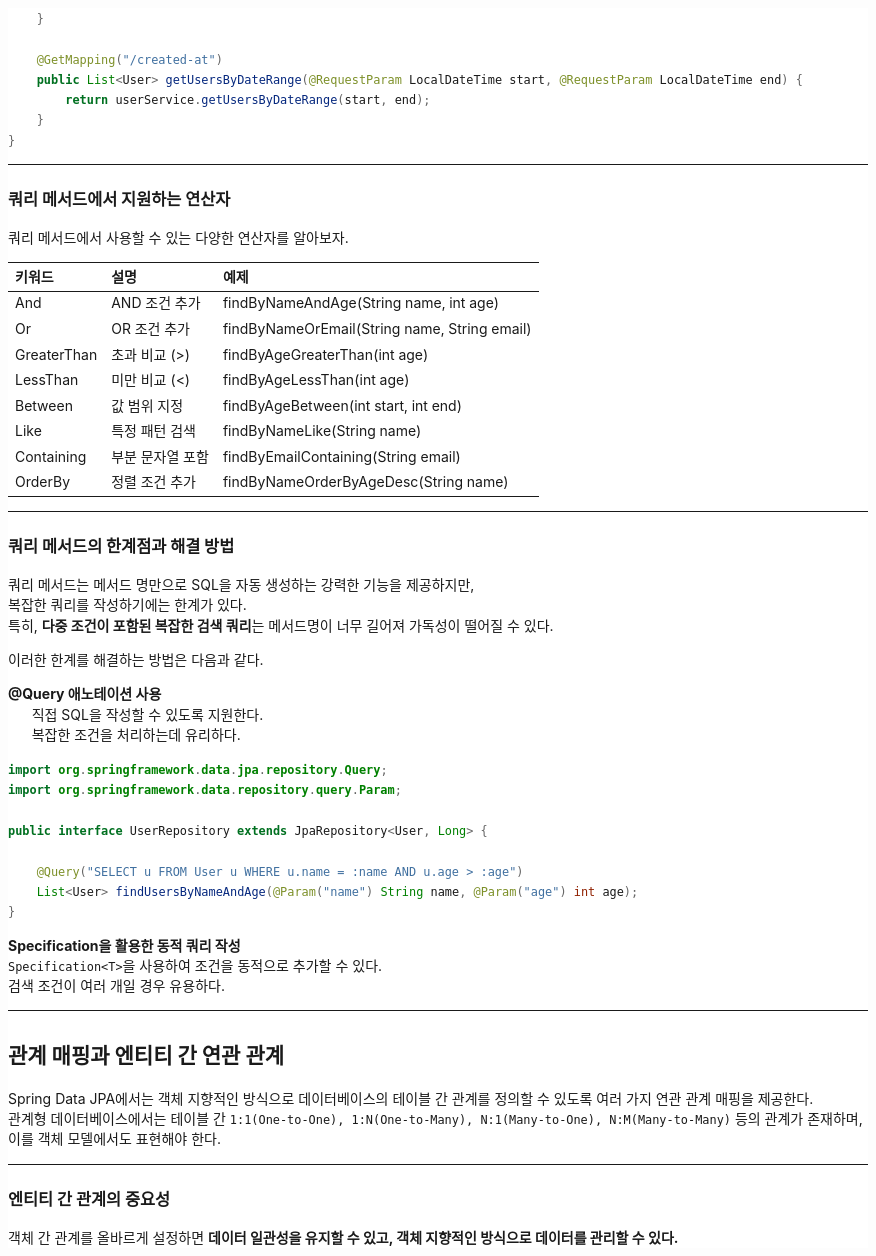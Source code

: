 ```java
    }

    @GetMapping("/created-at")
    public List<User> getUsersByDateRange(@RequestParam LocalDateTime start, @RequestParam LocalDateTime end) {
        return userService.getUsersByDateRange(start, end);
    }
}
```
-----------------
### 쿼리 메서드에서 지원하는 연산자
쿼리 메서드에서 사용할 수 있는 다양한 연산자를 알아보자.

|키워드|설명|예제|
|:---|:---|:---|
|And|AND 조건 추가|findByNameAndAge(String name, int age)|
|Or|OR 조건 추가|findByNameOrEmail(String name, String email)|
|GreaterThan|초과 비교 (>)|findByAgeGreaterThan(int age)|
|LessThan|미만 비교 (<)|findByAgeLessThan(int age)|
|Between|값 범위 지정|findByAgeBetween(int start, int end)|
|Like|특정 패턴 검색|findByNameLike(String name)|
|Containing|부분 문자열 포함|findByEmailContaining(String email)|
|OrderBy|정렬 조건 추가|findByNameOrderByAgeDesc(String name)|

------------
### 쿼리 메서드의 한계점과 해결 방법
쿼리 메서드는 메서드 명만으로 SQL을 자동 생성하는 강력한 기능을 제공하지만,<br>
복잡한 쿼리를 작성하기에는 한계가 있다.<br>
특히, **다중 조건이 포함된 복잡한 검색 쿼리**는 메서드명이 너무 길어져 가독성이 떨어질 수 있다.

이러한 한계를 해결하는 방법은 다음과 같다.

**@Query 애노테이션 사용**<br>
&nbsp;&nbsp;&nbsp;&nbsp;&nbsp;&nbsp;직접 SQL을 작성할 수 있도록 지원한다.<br>
&nbsp;&nbsp;&nbsp;&nbsp;&nbsp;&nbsp;복잡한 조건을 처리하는데 유리하다.
```java
import org.springframework.data.jpa.repository.Query;
import org.springframework.data.repository.query.Param;

public interface UserRepository extends JpaRepository<User, Long> {

    @Query("SELECT u FROM User u WHERE u.name = :name AND u.age > :age")
    List<User> findUsersByNameAndAge(@Param("name") String name, @Param("age") int age);
}
```
**Specification을 활용한 동적 쿼리 작성**<br>
```Specification<T>```을 사용하여 조건을 동적으로 추가할 수 있다.<br>
검색 조건이 여러 개일 경우 유용하다.

-----------
## 관계 매핑과 엔티티 간 연관 관계
Spring Data JPA에서는 객체 지향적인 방식으로 데이터베이스의 테이블 간 관계를 정의할 수 있도록 여러 가지 연관 관계 매핑을 제공한다.<br>
관계형 데이터베이스에서는 테이블 간 ```1:1(One-to-One), 1:N(One-to-Many), N:1(Many-to-One), N:M(Many-to-Many)``` 등의 관계가 존재하며, 이를 객체 모델에서도 표현해야 한다.

------------
### 엔티티 간 관계의 중요성
객체 간 관계를 올바르게 설정하면 **데이터 일관성을 유지할 수 있고, 객체 지향적인 방식으로 데이터를 관리할 수 있다.**<br>
```